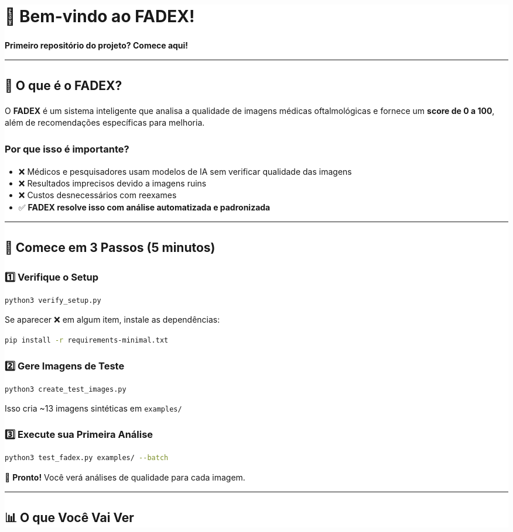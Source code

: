# 👋 Bem-vindo ao FADEX!

**Primeiro repositório do projeto? Comece aqui!**

---

## 🎯 O que é o FADEX?

O **FADEX** é um sistema inteligente que analisa a qualidade de imagens médicas oftalmológicas e fornece um **score de 0 a 100**, além de recomendações específicas para melhoria.

### Por que isso é importante?

- ❌ Médicos e pesquisadores usam modelos de IA sem verificar qualidade das imagens
- ❌ Resultados imprecisos devido a imagens ruins
- ❌ Custos desnecessários com reexames
- ✅ **FADEX resolve isso com análise automatizada e padronizada**

---

## 🚀 Comece em 3 Passos (5 minutos)

### 1️⃣ Verifique o Setup

```bash
python3 verify_setup.py
```

Se aparecer ❌ em algum item, instale as dependências:

```bash
pip install -r requirements-minimal.txt
```

### 2️⃣ Gere Imagens de Teste

```bash
python3 create_test_images.py
```

Isso cria ~13 imagens sintéticas em `examples/`

### 3️⃣ Execute sua Primeira Análise

```bash
python3 test_fadex.py examples/ --batch
```

🎉 **Pronto!** Você verá análises de qualidade para cada imagem.

---

## 📊 O que Você Vai Ver
